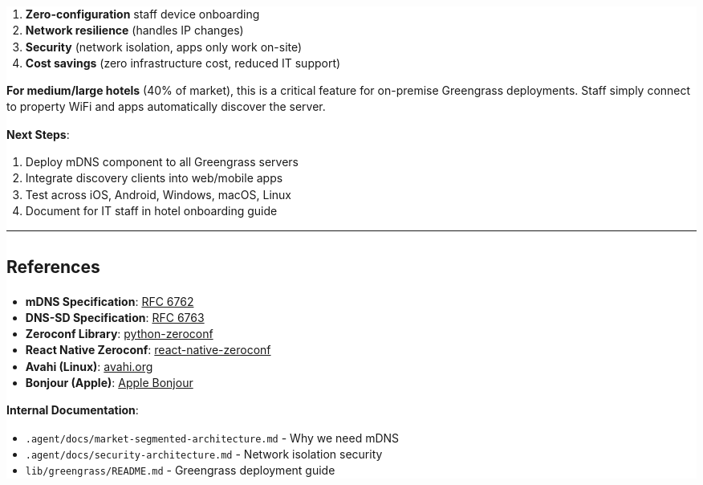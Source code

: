1. **Zero-configuration** staff device onboarding
2. **Network resilience** (handles IP changes)
3. **Security** (network isolation, apps only work on-site)
4. **Cost savings** (zero infrastructure cost, reduced IT support)

**For medium/large hotels** (40% of market), this is a critical feature for on-premise Greengrass deployments. Staff simply connect to property WiFi and apps automatically discover the server.

**Next Steps**:
1. Deploy mDNS component to all Greengrass servers
2. Integrate discovery clients into web/mobile apps
3. Test across iOS, Android, Windows, macOS, Linux
4. Document for IT staff in hotel onboarding guide

---

## References

- **mDNS Specification**: [RFC 6762](https://tools.ietf.org/html/rfc6762)
- **DNS-SD Specification**: [RFC 6763](https://tools.ietf.org/html/rfc6763)
- **Zeroconf Library**: [python-zeroconf](https://github.com/jstasiak/python-zeroconf)
- **React Native Zeroconf**: [react-native-zeroconf](https://github.com/balthazar/react-native-zeroconf)
- **Avahi (Linux)**: [avahi.org](https://www.avahi.org/)
- **Bonjour (Apple)**: [Apple Bonjour](https://developer.apple.com/bonjour/)

**Internal Documentation**:
- `.agent/docs/market-segmented-architecture.md` - Why we need mDNS
- `.agent/docs/security-architecture.md` - Network isolation security
- `lib/greengrass/README.md` - Greengrass deployment guide
